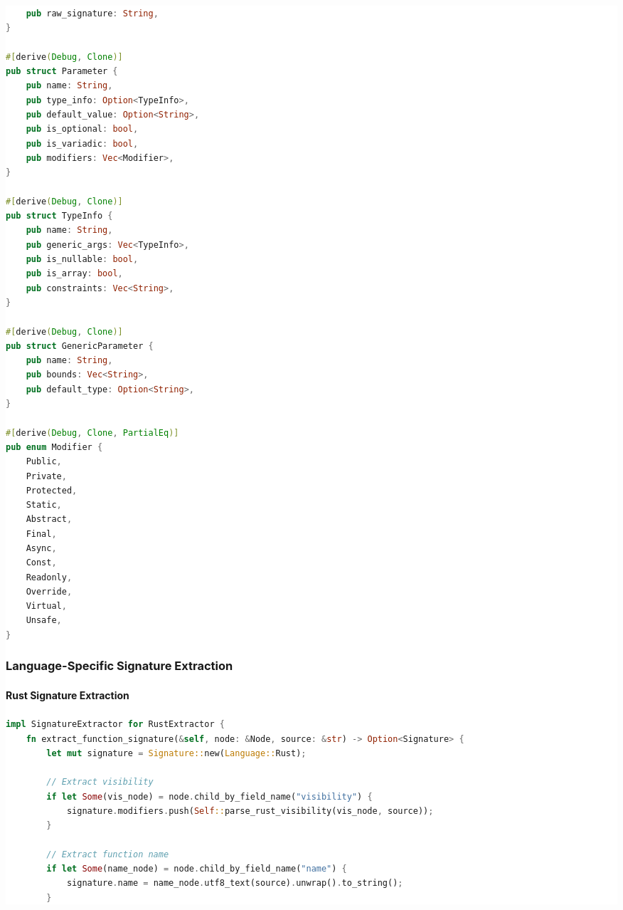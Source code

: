 ```rust
    pub raw_signature: String,
}

#[derive(Debug, Clone)]
pub struct Parameter {
    pub name: String,
    pub type_info: Option<TypeInfo>,
    pub default_value: Option<String>,
    pub is_optional: bool,
    pub is_variadic: bool,
    pub modifiers: Vec<Modifier>,
}

#[derive(Debug, Clone)]
pub struct TypeInfo {
    pub name: String,
    pub generic_args: Vec<TypeInfo>,
    pub is_nullable: bool,
    pub is_array: bool,
    pub constraints: Vec<String>,
}

#[derive(Debug, Clone)]
pub struct GenericParameter {
    pub name: String,
    pub bounds: Vec<String>,
    pub default_type: Option<String>,
}

#[derive(Debug, Clone, PartialEq)]
pub enum Modifier {
    Public,
    Private,
    Protected,
    Static,
    Abstract,
    Final,
    Async,
    Const,
    Readonly,
    Override,
    Virtual,
    Unsafe,
}
```

### Language-Specific Signature Extraction

#### Rust Signature Extraction
```rust
impl SignatureExtractor for RustExtractor {
    fn extract_function_signature(&self, node: &Node, source: &str) -> Option<Signature> {
        let mut signature = Signature::new(Language::Rust);
        
        // Extract visibility
        if let Some(vis_node) = node.child_by_field_name("visibility") {
            signature.modifiers.push(Self::parse_rust_visibility(vis_node, source));
        }
        
        // Extract function name
        if let Some(name_node) = node.child_by_field_name("name") {
            signature.name = name_node.utf8_text(source).unwrap().to_string();
        }
```